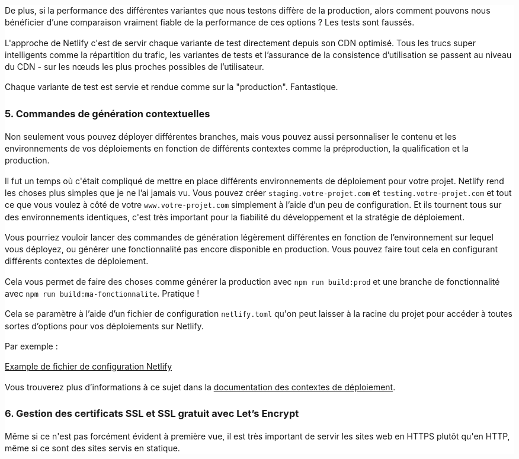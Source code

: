 De plus, si la performance des différentes variantes que nous testons diffère de
la production, alors comment pouvons nous bénéficier d’une comparaison vraiment
fiable de la performance de ces options ? Les tests sont faussés.

L'approche de Netlify c'est de servir chaque variante de test directement depuis
son CDN optimisé. Tous les trucs super intelligents comme la répartition du
trafic, les variantes de tests et l’assurance de la consistence d’utilisation se
passent au niveau du CDN - sur les nœuds les plus proches possibles de
l’utilisateur.

Chaque variante de test est servie et rendue comme sur la "production".
Fantastique.

### 5. Commandes de génération contextuelles

Non seulement vous pouvez déployer différentes branches, mais vous pouvez aussi
personnaliser le contenu et les environnements de vos déploiements en fonction
de différents contextes comme la préproduction, la qualification et la
production.

Il fut un temps où c'était compliqué de mettre en place différents
environnements de déploiement pour votre projet. Netlify rend les choses plus
simples que je ne l’ai jamais vu. Vous pouvez créer `staging.votre-projet.com`
et `testing.votre-projet.com` et tout ce que vous voulez à côté de votre
`www.votre-projet.com` simplement à l’aide d’un peu de configuration. Et ils
tournent tous sur des environnements identiques, c'est très important pour la
fiabilité du développement et la stratégie de déploiement.

Vous pourriez vouloir lancer des commandes de génération légèrement différentes
en fonction de l’environnement sur lequel vous déployez, ou générer une
fonctionnalité pas encore disponible en production. Vous pouvez faire tout cela
en configurant différents contextes de déploiement.

Cela vous permet de faire des choses comme générer la production avec
`npm run build:prod` et une branche de fonctionnalité avec
`npm run build:ma-fonctionnalite`. Pratique !

Cela se paramètre à l’aide d’un fichier de configuration `netlify.toml` qu'on
peut laisser à la racine du projet pour accéder à toutes sortes d’options pour
vos déploiements sur Netlify.

Par exemple :

[Example de fichier de configuration Netlify](https://gist.github.com/philhawksworth/61715131c5d229c06f161e82e93db803)

Vous trouverez plus d’informations à ce sujet dans la
[documentation des contextes de déploiement](https://www.netlify.com/docs/continuous-deployment/#deploy-contexts).

### 6. Gestion des certificats SSL et SSL gratuit avec Let’s Encrypt

Même si ce n'est pas forcément évident à première vue, il est très important de
servir les sites web en HTTPS plutôt qu'en HTTP, même si ce sont des sites
servis en statique.
